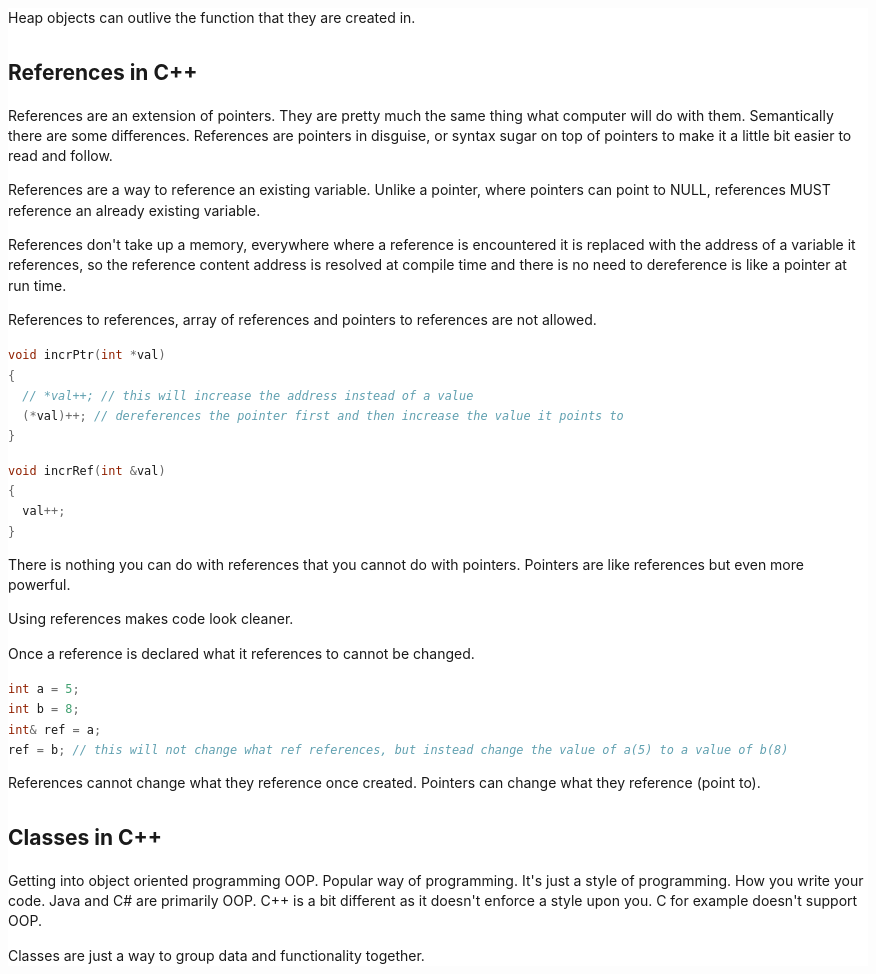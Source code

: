 Heap objects can outlive the function that they are created in.

## References in C++

References are an extension of pointers. They are pretty much the same thing what computer will do with them. Semantically there are some differences. References are pointers in disguise, or syntax sugar on top of pointers to make it a little bit easier to read and follow.

References are a way to reference an existing variable. Unlike a pointer, where pointers can point to NULL, references MUST reference an already existing variable.

References don't take up a memory, everywhere where a reference is encountered it is replaced with the address of a variable it references, so the reference content address is resolved at compile time and there is no need to dereference is like a pointer at run time.

References to references, array of references and pointers to references are not allowed.

```c++
void incrPtr(int *val)
{
  // *val++; // this will increase the address instead of a value
  (*val)++; // dereferences the pointer first and then increase the value it points to
}
```

```c++
void incrRef(int &val)
{
  val++;
}
```

There is nothing you can do with references that you cannot do with pointers. Pointers are like references but even more powerful.

Using references makes code look cleaner.

Once a reference is declared what it references to cannot be changed.

```c++
int a = 5;
int b = 8;
int& ref = a;
ref = b; // this will not change what ref references, but instead change the value of a(5) to a value of b(8)
```

References cannot change what they reference once created. Pointers can change what they reference (point to).

## Classes in C++

Getting into object oriented programming OOP. Popular way of programming. It's just a style of programming. How you write your code. Java and C# are primarily OOP. C++ is a bit different as it doesn't enforce a style upon you. C for example doesn't support OOP.

Classes are just a way to group data and functionality together.
